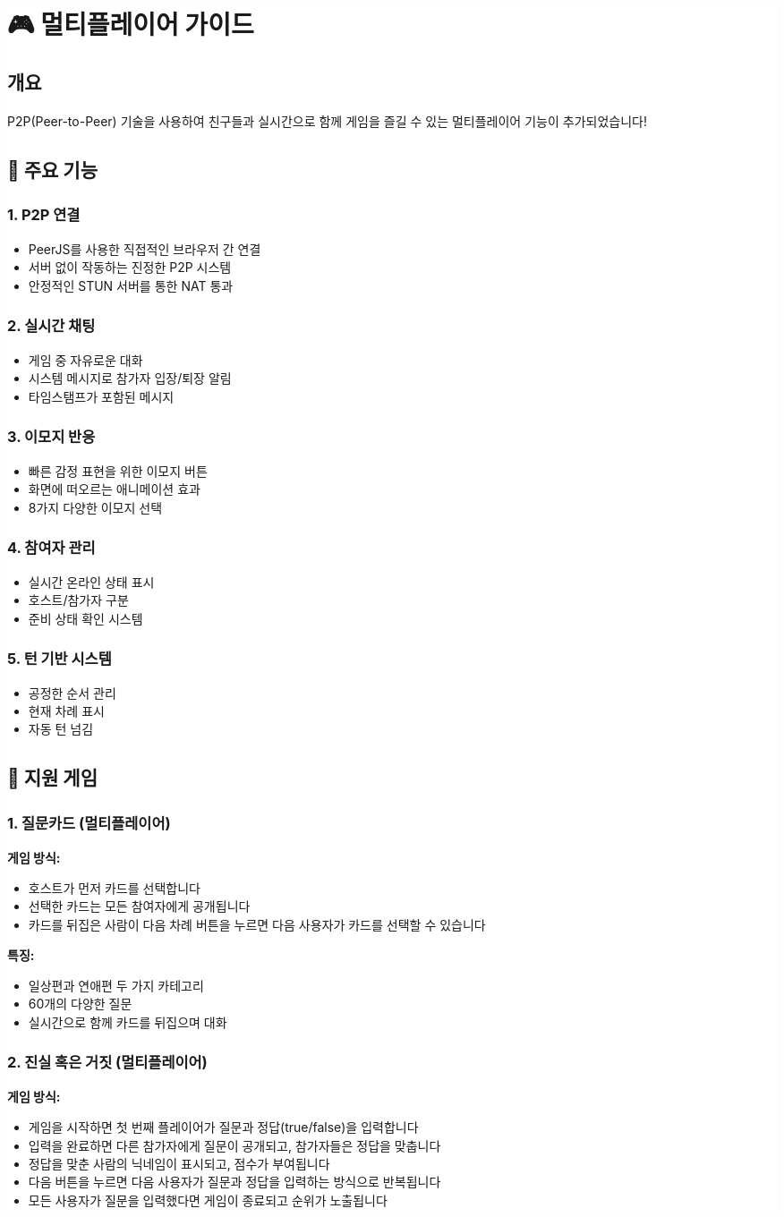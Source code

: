 # 🎮 멀티플레이어 가이드

## 개요

P2P(Peer-to-Peer) 기술을 사용하여 친구들과 실시간으로 함께 게임을 즐길 수 있는 멀티플레이어 기능이 추가되었습니다!

## 🌟 주요 기능

### 1. **P2P 연결**
- PeerJS를 사용한 직접적인 브라우저 간 연결
- 서버 없이 작동하는 진정한 P2P 시스템
- 안정적인 STUN 서버를 통한 NAT 통과

### 2. **실시간 채팅**
- 게임 중 자유로운 대화
- 시스템 메시지로 참가자 입장/퇴장 알림
- 타임스탬프가 포함된 메시지

### 3. **이모지 반응**
- 빠른 감정 표현을 위한 이모지 버튼
- 화면에 떠오르는 애니메이션 효과
- 8가지 다양한 이모지 선택

### 4. **참여자 관리**
- 실시간 온라인 상태 표시
- 호스트/참가자 구분
- 준비 상태 확인 시스템

### 5. **턴 기반 시스템**
- 공정한 순서 관리
- 현재 차례 표시
- 자동 턴 넘김

## 🎯 지원 게임

### 1. 질문카드 (멀티플레이어)
**게임 방식:**
- 호스트가 먼저 카드를 선택합니다
- 선택한 카드는 모든 참여자에게 공개됩니다
- 카드를 뒤집은 사람이 다음 차례 버튼을 누르면 다음 사용자가 카드를 선택할 수 있습니다

**특징:**
- 일상편과 연애편 두 가지 카테고리
- 60개의 다양한 질문
- 실시간으로 함께 카드를 뒤집으며 대화

### 2. 진실 혹은 거짓 (멀티플레이어)
**게임 방식:**
- 게임을 시작하면 첫 번째 플레이어가 질문과 정답(true/false)을 입력합니다
- 입력을 완료하면 다른 참가자에게 질문이 공개되고, 참가자들은 정답을 맞춥니다
- 정답을 맞춘 사람의 닉네임이 표시되고, 점수가 부여됩니다
- 다음 버튼을 누르면 다음 사용자가 질문과 정답을 입력하는 방식으로 반복됩니다
- 모든 사용자가 질문을 입력했다면 게임이 종료되고 순위가 노출됩니다
